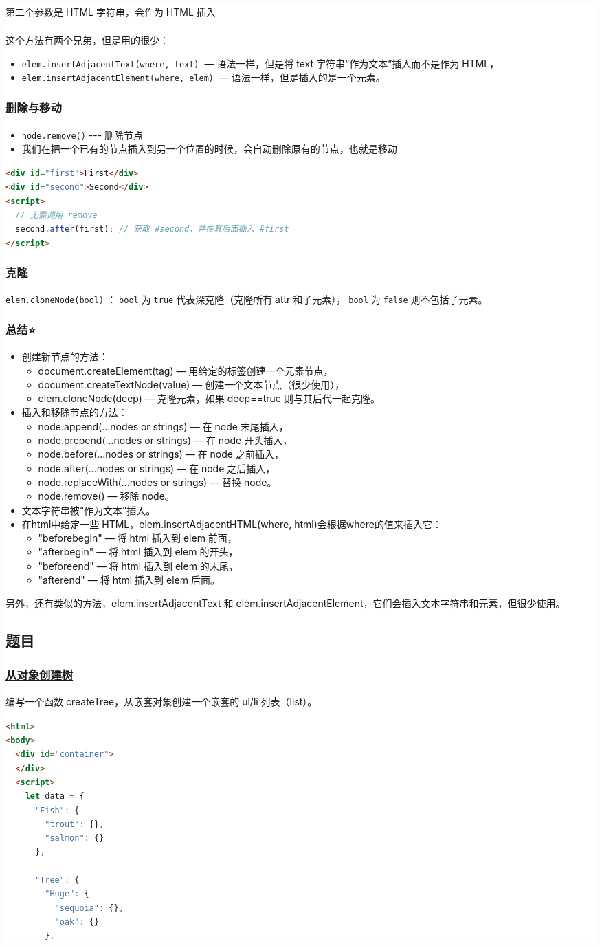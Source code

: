 第二个参数是 HTML 字符串，会作为 HTML 插入<br />
<br />这个方法有两个兄弟，但是用的很少：

- `elem.insertAdjacentText(where, text)`  — 语法一样，但是将 text 字符串“作为文本”插入而不是作为 HTML，
- `elem.insertAdjacentElement(where, elem)`  — 语法一样，但是插入的是一个元素。
### 删除与移动

- `node.remove()` --- 删除节点
- 我们在把一个已有的节点插入到另一个位置的时候，会自动删除原有的节点，也就是移动
```html
<div id="first">First</div>
<div id="second">Second</div>
<script>
  // 无需调用 remove
  second.after(first); // 获取 #second，并在其后面插入 #first
</script>
```
### 克隆
`elem.cloneNode(bool)` ： `bool` 为 `true` 代表深克隆（克隆所有 attr 和子元素）， `bool` 为 `false` 则不包括子元素。
### 总结⭐

- 创建新节点的方法：
   - document.createElement(tag) — 用给定的标签创建一个元素节点，
   - document.createTextNode(value) — 创建一个文本节点（很少使用），
   - elem.cloneNode(deep) — 克隆元素，如果 deep==true 则与其后代一起克隆。
- 插入和移除节点的方法：
   - node.append(...nodes or strings) — 在 node 末尾插入，
   - node.prepend(...nodes or strings) — 在 node 开头插入，
   - node.before(...nodes or strings) — 在 node 之前插入，
   - node.after(...nodes or strings) — 在 node 之后插入，
   - node.replaceWith(...nodes or strings) — 替换 node。
   - node.remove() — 移除 node。
- 文本字符串被“作为文本”插入。
- 在html中给定一些 HTML，elem.insertAdjacentHTML(where, html)会根据where的值来插入它：
   - "beforebegin" — 将 html 插入到 elem 前面，
   - "afterbegin" — 将 html 插入到 elem 的开头，
   - "beforeend" — 将 html 插入到 elem 的末尾，
   - "afterend" — 将 html 插入到 elem 后面。

另外，还有类似的方法，elem.insertAdjacentText 和 elem.insertAdjacentElement，它们会插入文本字符串和元素，但很少使用。<br />

## 题目
### [从对象创建树](https://zh.javascript.info/modifying-document#cong-dui-xiang-chuang-jian-shu) 
编写一个函数 createTree，从嵌套对象创建一个嵌套的 ul/li 列表（list）。
```html
<html>
<body>
  <div id="container">
  </div>
  <script>
    let data = {
      "Fish": {
        "trout": {},
        "salmon": {}
      },

      "Tree": {
        "Huge": {
          "sequoia": {},
          "oak": {}
        },
```